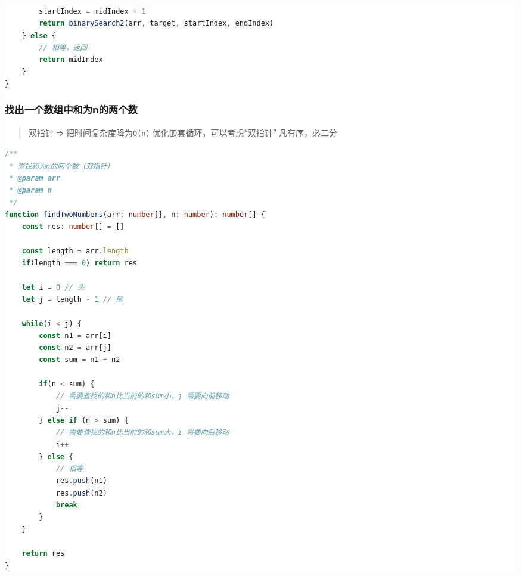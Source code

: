 ```ts
        startIndex = midIndex + 1
        return binarySearch2(arr, target, startIndex, endIndex)
    } else {
        // 相等，返回
        return midIndex
    }
}
```

### 找出一个数组中和为n的两个数

> 双指针 => 把时间复杂度降为`O(n)`
> 优化嵌套循环，可以考虑“双指针”
> 凡有序，必二分
```ts
/**
 * 查找和为n的两个数（双指针）
 * @param arr
 * @param n
 */
function findTwoNumbers(arr: number[], n: number): number[] {
    const res: number[] = []

    const length = arr.length
    if(length === 0) return res

    let i = 0 // 头
    let j = length - 1 // 尾

    while(i < j) {
        const n1 = arr[i]
        const n2 = arr[j]
        const sum = n1 + n2

        if(n < sum) {
            // 需要查找的和n比当前的和sum小，j 需要向前移动
            j--
        } else if (n > sum) {
            // 需要查找的和n比当前的和sum大，i 需要向后移动
            i++
        } else {
            // 相等
            res.push(n1)
            res.push(n2)
            break
        }
    }

    return res
}
```
